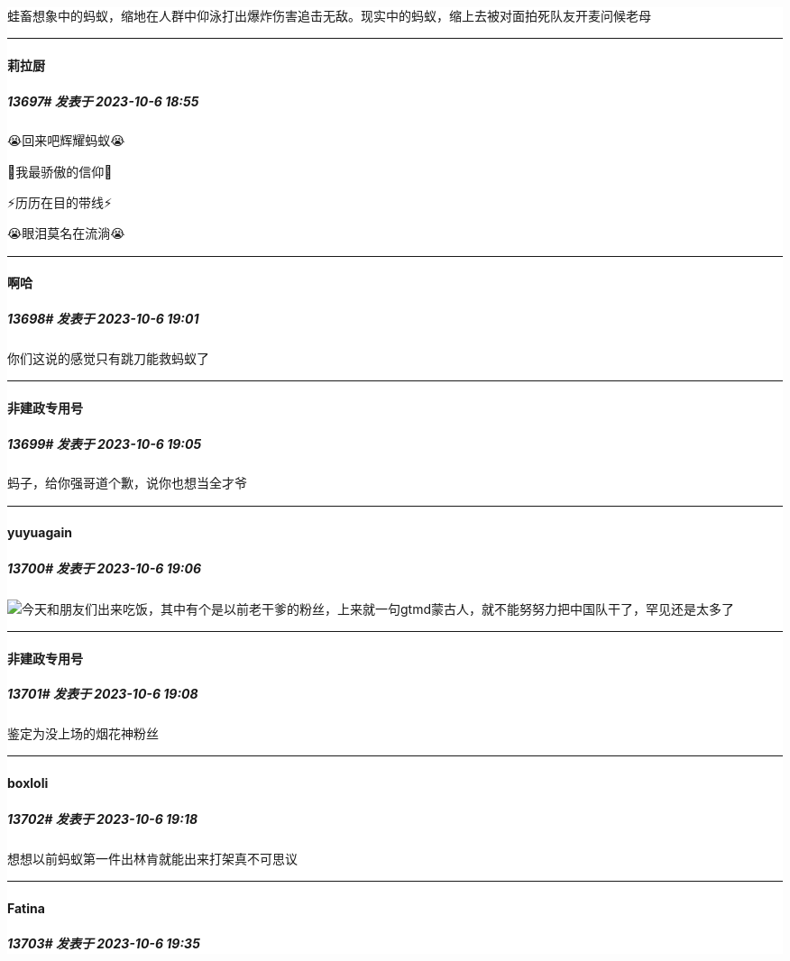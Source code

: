 蛙畜想象中的蚂蚁，缩地在人群中仰泳打出爆炸伤害追击无敌。现实中的蚂蚁，缩上去被对面拍死队友开麦问候老母

*****

####  莉拉厨  
##### 13697#       发表于 2023-10-6 18:55

😭回来吧辉耀蚂蚁😭

🌟我最骄傲的信仰🌟

⚡️历历在目的带线⚡️

😭眼泪莫名在流淌😭

*****

####  啊哈  
##### 13698#       发表于 2023-10-6 19:01

你们这说的感觉只有跳刀能救蚂蚁了


*****

####  非建政专用号  
##### 13699#       发表于 2023-10-6 19:05

蚂子，给你强哥道个歉，说你也想当全才爷

*****

####  yuyuagain  
##### 13700#       发表于 2023-10-6 19:06

<img src="https://static.saraba1st.com/image/smiley/face2017/066.png" referrerpolicy="no-referrer">今天和朋友们出来吃饭，其中有个是以前老干爹的粉丝，上来就一句gtmd蒙古人，就不能努努力把中国队干了，罕见还是太多了

*****

####  非建政专用号  
##### 13701#       发表于 2023-10-6 19:08

鉴定为没上场的烟花神粉丝


*****

####  boxloli  
##### 13702#       发表于 2023-10-6 19:18

想想以前蚂蚁第一件出林肯就能出来打架真不可思议


*****

####  Fatina  
##### 13703#       发表于 2023-10-6 19:35

